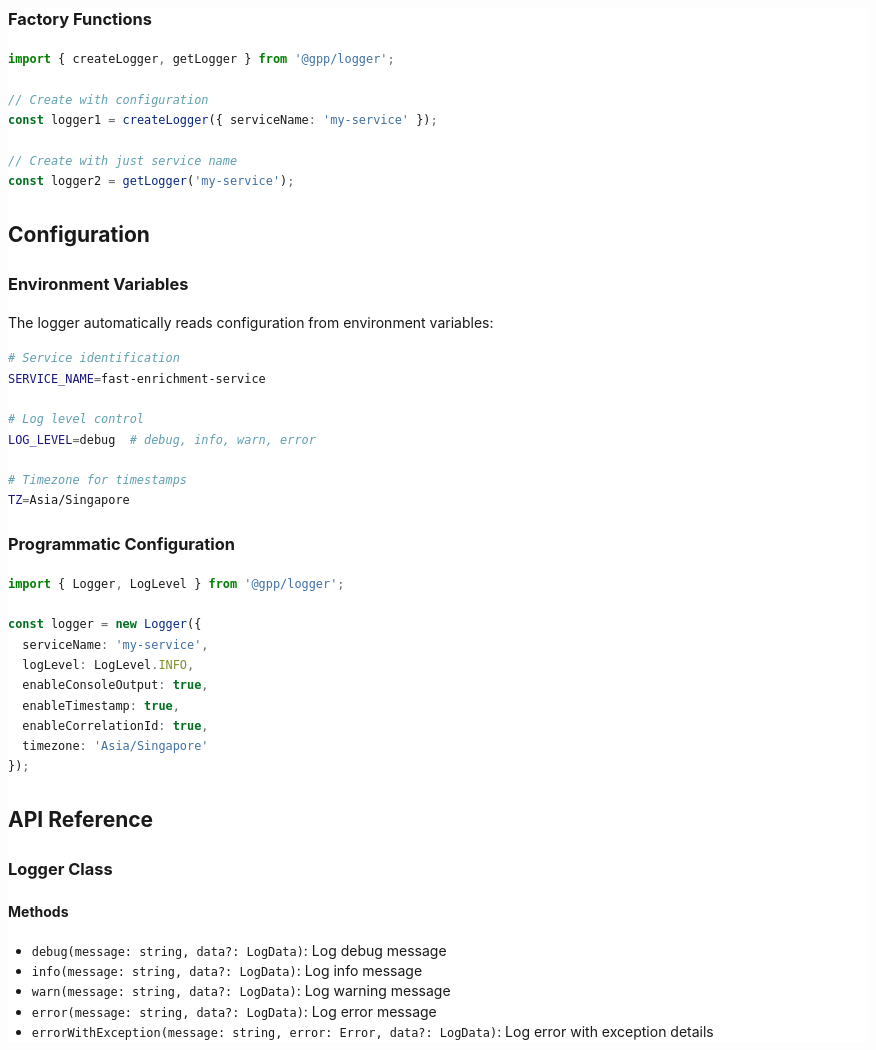 ### Factory Functions

```typescript
import { createLogger, getLogger } from '@gpp/logger';

// Create with configuration
const logger1 = createLogger({ serviceName: 'my-service' });

// Create with just service name
const logger2 = getLogger('my-service');
```

## Configuration

### Environment Variables

The logger automatically reads configuration from environment variables:

```bash
# Service identification
SERVICE_NAME=fast-enrichment-service

# Log level control
LOG_LEVEL=debug  # debug, info, warn, error

# Timezone for timestamps
TZ=Asia/Singapore
```

### Programmatic Configuration

```typescript
import { Logger, LogLevel } from '@gpp/logger';

const logger = new Logger({
  serviceName: 'my-service',
  logLevel: LogLevel.INFO,
  enableConsoleOutput: true,
  enableTimestamp: true,
  enableCorrelationId: true,
  timezone: 'Asia/Singapore'
});
```

## API Reference

### Logger Class

#### Methods

- `debug(message: string, data?: LogData)`: Log debug message
- `info(message: string, data?: LogData)`: Log info message
- `warn(message: string, data?: LogData)`: Log warning message
- `error(message: string, data?: LogData)`: Log error message
- `errorWithException(message: string, error: Error, data?: LogData)`: Log error with exception details
